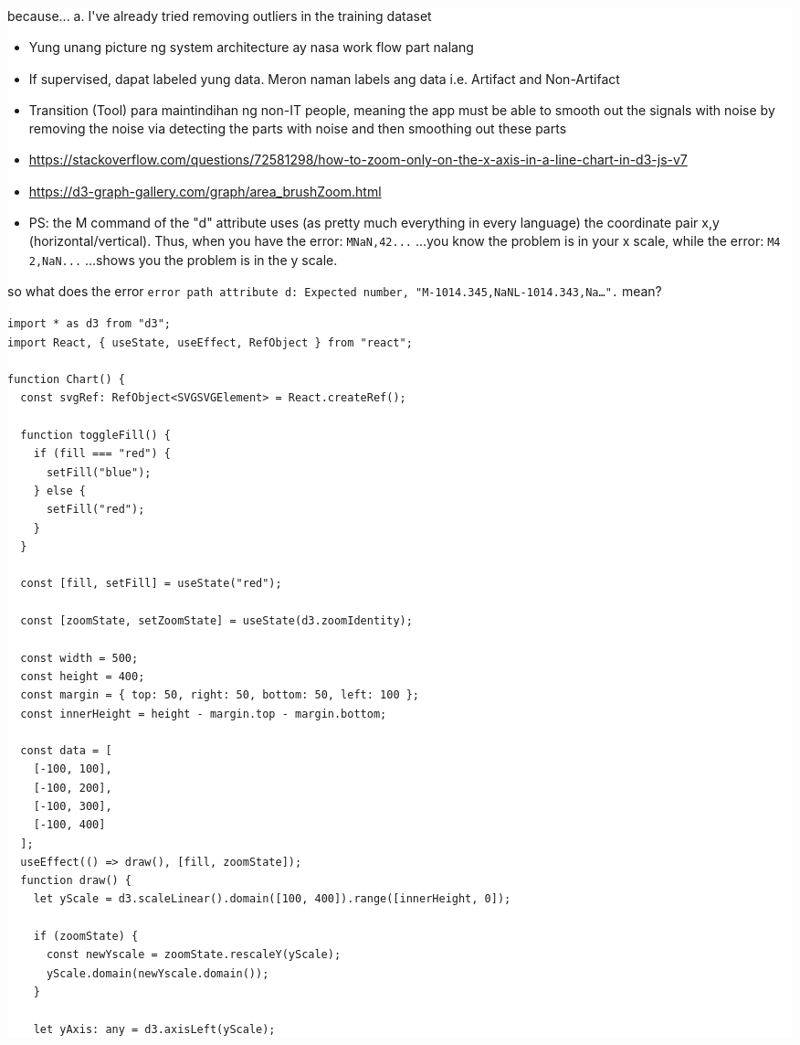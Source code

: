 because...
a. I've already tried removing outliers in the training dataset

- Yung unang picture ng system architecture ay nasa work flow part nalang 

- If supervised, dapat labeled yung data. Meron naman labels ang data i.e. Artifact and Non-Artifact

- Transition (Tool) para maintindihan ng non-IT people, meaning the app must be able to smooth out the signals with noise by removing the noise via detecting the parts with noise and then smoothing out these parts

* https://stackoverflow.com/questions/72581298/how-to-zoom-only-on-the-x-axis-in-a-line-chart-in-d3-js-v7
* https://d3-graph-gallery.com/graph/area_brushZoom.html

* PS: the M command of the "d" attribute uses (as pretty much everything in every language) the coordinate pair x,y (horizontal/vertical). Thus, when you have the error:
`MNaN,42...`
...you know the problem is in your x scale, while the error:
`M42,NaN...`
...shows you the problem is in the y scale.

so what does the error `error path attribute d: Expected number, "M-1014.345,NaNL-1014.343,Na…".` mean?


```
import * as d3 from "d3";
import React, { useState, useEffect, RefObject } from "react";

function Chart() {
  const svgRef: RefObject<SVGSVGElement> = React.createRef();

  function toggleFill() {
    if (fill === "red") {
      setFill("blue");
    } else {
      setFill("red");
    }
  }

  const [fill, setFill] = useState("red");

  const [zoomState, setZoomState] = useState(d3.zoomIdentity);

  const width = 500;
  const height = 400;
  const margin = { top: 50, right: 50, bottom: 50, left: 100 };
  const innerHeight = height - margin.top - margin.bottom;

  const data = [
    [-100, 100],
    [-100, 200],
    [-100, 300],
    [-100, 400]
  ];
  useEffect(() => draw(), [fill, zoomState]);
  function draw() {
    let yScale = d3.scaleLinear().domain([100, 400]).range([innerHeight, 0]);

    if (zoomState) {
      const newYscale = zoomState.rescaleY(yScale);
      yScale.domain(newYscale.domain());
    }

    let yAxis: any = d3.axisLeft(yScale);
```